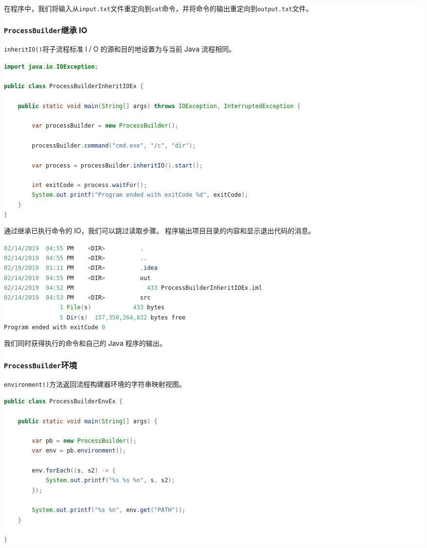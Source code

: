 在程序中，我们将输入从`input.txt`文件重定向到`cat`命令，并将命令的输出重定向到`output.txt`文件。

### `ProcessBuilder`继承 IO

`inheritIO()`将子流程标准 I / O 的源和目的地设置为与当前 Java 流程相同。

```java
import java.io.IOException;

public class ProcessBuilderInheritIOEx {

    public static void main(String[] args) throws IOException, InterruptedException {

        var processBuilder = new ProcessBuilder();

        processBuilder.command("cmd.exe", "/c", "dir");

        var process = processBuilder.inheritIO().start();

        int exitCode = process.waitFor();
        System.out.printf("Program ended with exitCode %d", exitCode);
    }
}
```

通过继承已执行命令的 IO，我们可以跳过读取步骤。 程序输出项目目录的内容和显示退出代码的消息。

```java
02/14/2019  04:55 PM    <DIR>          .
02/14/2019  04:55 PM    <DIR>          ..
02/19/2019  01:11 PM    <DIR>          .idea
02/14/2019  04:55 PM    <DIR>          out
02/14/2019  04:52 PM                     433 ProcessBuilderInheritIOEx.iml
02/14/2019  04:53 PM    <DIR>          src
                1 File(s)            433 bytes
                5 Dir(s)  157,350,264,832 bytes free
Program ended with exitCode 0
```

我们同时获得执行的命令和自己的 Java 程序的输出。

### `ProcessBuilder`环境

`environment()`方法返回流程构建器环境的字符串映射视图。

```java
public class ProcessBuilderEnvEx {

    public static void main(String[] args) {

        var pb = new ProcessBuilder();
        var env = pb.environment();

        env.forEach((s, s2) -> {
            System.out.printf("%s %s %n", s, s2);
        });

        System.out.printf("%s %n", env.get("PATH"));
    }
    
}
```
